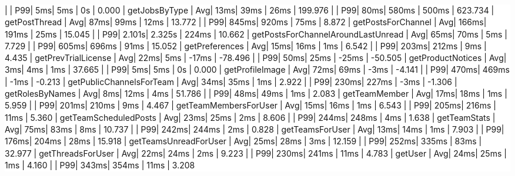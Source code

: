| | P99| 5ms| 5ms | 0s | 0.000
| getJobsByType | Avg| 13ms| 39ms | 26ms | 199.976
| | P99| 80ms| 580ms | 500ms | 623.734
| getPostThread | Avg| 87ms| 99ms | 12ms | 13.772
| | P99| 845ms| 920ms | 75ms | 8.872
| getPostsForChannel | Avg| 166ms| 191ms | 25ms | 15.045
| | P99| 2.101s| 2.325s | 224ms | 10.662
| getPostsForChannelAroundLastUnread | Avg| 65ms| 70ms | 5ms | 7.729
| | P99| 605ms| 696ms | 91ms | 15.052
| getPreferences | Avg| 15ms| 16ms | 1ms | 6.542
| | P99| 203ms| 212ms | 9ms | 4.435
| getPrevTrialLicense | Avg| 22ms| 5ms | -17ms | -78.496
| | P99| 50ms| 25ms | -25ms | -50.505
| getProductNotices | Avg| 3ms| 4ms | 1ms | 37.665
| | P99| 5ms| 5ms | 0s | 0.000
| getProfileImage | Avg| 72ms| 69ms | -3ms | -4.141
| | P99| 470ms| 469ms | -1ms | -0.213
| getPublicChannelsForTeam | Avg| 34ms| 35ms | 1ms | 2.922
| | P99| 230ms| 227ms | -3ms | -1.306
| getRolesByNames | Avg| 8ms| 12ms | 4ms | 51.786
| | P99| 48ms| 49ms | 1ms | 2.083
| getTeamMember | Avg| 17ms| 18ms | 1ms | 5.959
| | P99| 201ms| 210ms | 9ms | 4.467
| getTeamMembersForUser | Avg| 15ms| 16ms | 1ms | 6.543
| | P99| 205ms| 216ms | 11ms | 5.360
| getTeamScheduledPosts | Avg| 23ms| 25ms | 2ms | 8.606
| | P99| 244ms| 248ms | 4ms | 1.638
| getTeamStats | Avg| 75ms| 83ms | 8ms | 10.737
| | P99| 242ms| 244ms | 2ms | 0.828
| getTeamsForUser | Avg| 13ms| 14ms | 1ms | 7.903
| | P99| 176ms| 204ms | 28ms | 15.918
| getTeamsUnreadForUser | Avg| 25ms| 28ms | 3ms | 12.159
| | P99| 252ms| 335ms | 83ms | 32.977
| getThreadsForUser | Avg| 22ms| 24ms | 2ms | 9.223
| | P99| 230ms| 241ms | 11ms | 4.783
| getUser | Avg| 24ms| 25ms | 1ms | 4.160
| | P99| 343ms| 354ms | 11ms | 3.208